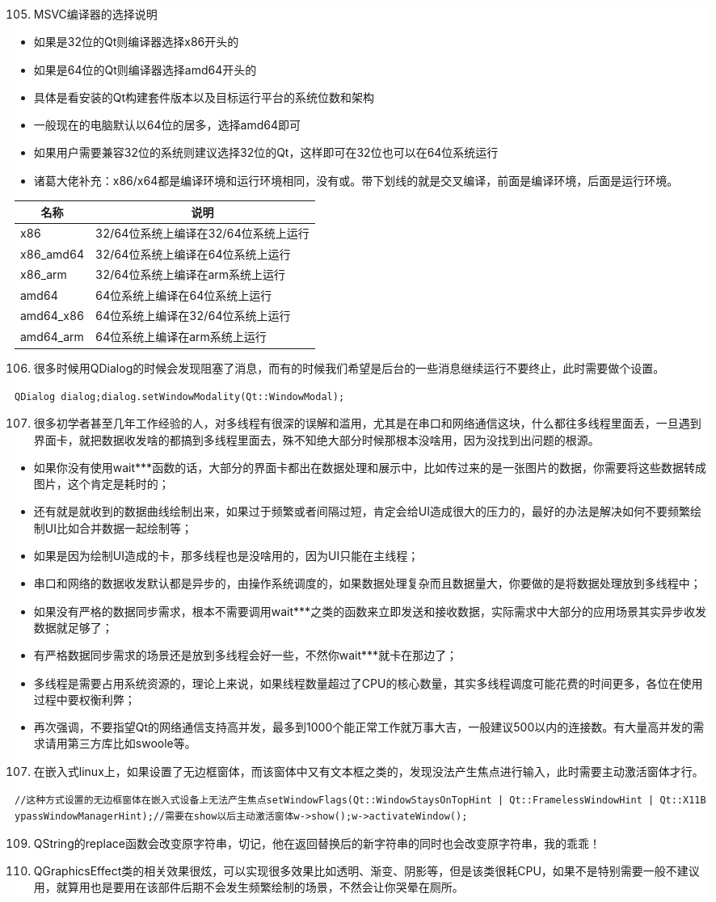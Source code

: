 105. MSVC编译器的选择说明

- 如果是32位的Qt则编译器选择x86开头的

- 如果是64位的Qt则编译器选择amd64开头的

- 具体是看安装的Qt构建套件版本以及目标运行平台的系统位数和架构

- 一般现在的电脑默认以64位的居多，选择amd64即可

- 如果用户需要兼容32位的系统则建议选择32位的Qt，这样即可在32位也可以在64位系统运行

- 诸葛大佬补充：x86/x64都是编译环境和运行环境相同，没有或。带下划线的就是交叉编译，前面是编译环境，后面是运行环境。

|名称|说明|
|---|---|
|x86|32/64位系统上编译在32/64位系统上运行|
|x86_amd64|32/64位系统上编译在64位系统上运行|
|x86_arm|32/64位系统上编译在arm系统上运行|
|amd64|64位系统上编译在64位系统上运行|
|amd64_x86|64位系统上编译在32/64位系统上运行|
|amd64_arm|64位系统上编译在arm系统上运行|

106. 很多时候用QDialog的时候会发现阻塞了消息，而有的时候我们希望是后台的一些消息继续运行不要终止，此时需要做个设置。

```
QDialog dialog;dialog.setWindowModality(Qt::WindowModal);
```

107. 很多初学者甚至几年工作经验的人，对多线程有很深的误解和滥用，尤其是在串口和网络通信这块，什么都往多线程里面丢，一旦遇到界面卡，就把数据收发啥的都搞到多线程里面去，殊不知绝大部分时候那根本没啥用，因为没找到出问题的根源。

- 如果你没有使用wait\*\*\*函数的话，大部分的界面卡都出在数据处理和展示中，比如传过来的是一张图片的数据，你需要将这些数据转成图片，这个肯定是耗时的；

- 还有就是就收到的数据曲线绘制出来，如果过于频繁或者间隔过短，肯定会给UI造成很大的压力的，最好的办法是解决如何不要频繁绘制UI比如合并数据一起绘制等；

- 如果是因为绘制UI造成的卡，那多线程也是没啥用的，因为UI只能在主线程；

- 串口和网络的数据收发默认都是异步的，由操作系统调度的，如果数据处理复杂而且数据量大，你要做的是将数据处理放到多线程中；

- 如果没有严格的数据同步需求，根本不需要调用wait\*\*\*之类的函数来立即发送和接收数据，实际需求中大部分的应用场景其实异步收发数据就足够了；

- 有严格数据同步需求的场景还是放到多线程会好一些，不然你wait\*\*\*就卡在那边了；

- 多线程是需要占用系统资源的，理论上来说，如果线程数量超过了CPU的核心数量，其实多线程调度可能花费的时间更多，各位在使用过程中要权衡利弊；

- 再次强调，不要指望Qt的网络通信支持高并发，最多到1000个能正常工作就万事大吉，一般建议500以内的连接数。有大量高并发的需求请用第三方库比如swoole等。

107. 在嵌入式linux上，如果设置了无边框窗体，而该窗体中又有文本框之类的，发现没法产生焦点进行输入，此时需要主动激活窗体才行。

```
//这种方式设置的无边框窗体在嵌入式设备上无法产生焦点setWindowFlags(Qt::WindowStaysOnTopHint | Qt::FramelessWindowHint | Qt::X11BypassWindowManagerHint);//需要在show以后主动激活窗体w->show();w->activateWindow();
```

109. QString的replace函数会改变原字符串，切记，他在返回替换后的新字符串的同时也会改变原字符串，我的乖乖！

001. QGraphicsEffect类的相关效果很炫，可以实现很多效果比如透明、渐变、阴影等，但是该类很耗CPU，如果不是特别需要一般不建议用，就算用也是要用在该部件后期不会发生频繁绘制的场景，不然会让你哭晕在厕所。

